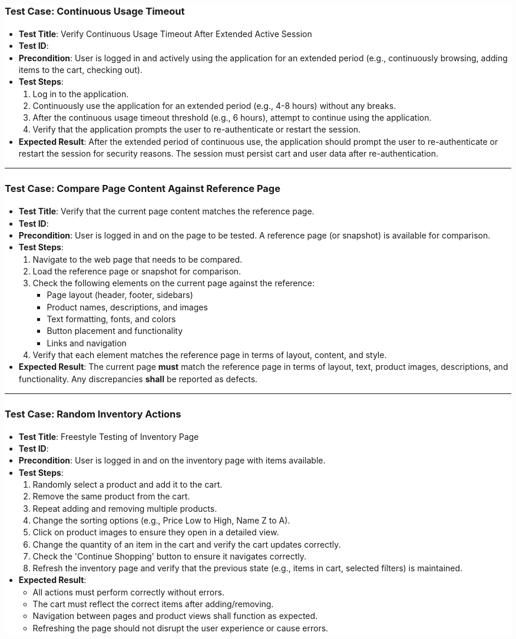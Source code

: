 
### Test Case: Continuous Usage Timeout
- **Test Title**: Verify Continuous Usage Timeout After Extended Active Session
- **Test ID**: 
- **Precondition**: User is logged in and actively using the application for an extended period (e.g., continuously browsing, adding items to the cart, checking out).
- **Test Steps**:
  1. Log in to the application.
  2. Continuously use the application for an extended period (e.g., 4-8 hours) without any breaks.
  3. After the continuous usage timeout threshold (e.g., 6 hours), attempt to continue using the application.
  4. Verify that the application prompts the user to re-authenticate or restart the session.
- **Expected Result**: After the extended period of continuous use, the application should prompt the user to re-authenticate or restart the session for security reasons. The session must persist cart and user data after re-authentication.

---

### Test Case: Compare Page Content Against Reference Page

- **Test Title**: Verify that the current page content matches the reference page.
- **Test ID**: 
- **Precondition**: User is logged in and on the page to be tested. A reference page (or snapshot) is available for comparison.
- **Test Steps**:
  1. Navigate to the web page that needs to be compared.
  2. Load the reference page or snapshot for comparison.
  3. Check the following elements on the current page against the reference:
     - Page layout (header, footer, sidebars)
     - Product names, descriptions, and images
     - Text formatting, fonts, and colors
     - Button placement and functionality
     - Links and navigation
  4. Verify that each element matches the reference page in terms of layout, content, and style.
- **Expected Result**: The current page **must** match the reference page in terms of layout, text, product images, descriptions, and functionality. Any discrepancies **shall** be reported as defects.

---

### Test Case: Random Inventory Actions

- **Test Title**: Freestyle Testing of Inventory Page
- **Test ID**: 
- **Precondition**: User is logged in and on the inventory page with items available.
- **Test Steps**:
  1. Randomly select a product and add it to the cart.
  2. Remove the same product from the cart.
  3. Repeat adding and removing multiple products.
  4. Change the sorting options (e.g., Price Low to High, Name Z to A).
  5. Click on product images to ensure they open in a detailed view.
  6. Change the quantity of an item in the cart and verify the cart updates correctly.
  7. Check the 'Continue Shopping' button to ensure it navigates correctly.
  8. Refresh the inventory page and verify that the previous state (e.g., items in cart, selected filters) is maintained.
- **Expected Result**: 
  - All actions must perform correctly without errors.
  - The cart must reflect the correct items after adding/removing.
  - Navigation between pages and product views shall function as expected.
  - Refreshing the page should not disrupt the user experience or cause errors.
